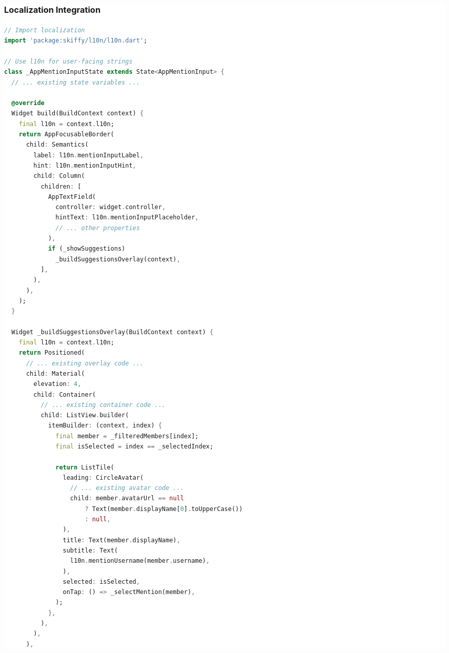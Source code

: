 ### Localization Integration

```dart
// Import localization
import 'package:skiffy/l10n/l10n.dart';

// Use l10n for user-facing strings
class _AppMentionInputState extends State<AppMentionInput> {
  // ... existing state variables ...

  @override
  Widget build(BuildContext context) {
    final l10n = context.l10n;
    return AppFocusableBorder(
      child: Semantics(
        label: l10n.mentionInputLabel,
        hint: l10n.mentionInputHint,
        child: Column(
          children: [
            AppTextField(
              controller: widget.controller,
              hintText: l10n.mentionInputPlaceholder,
              // ... other properties
            ),
            if (_showSuggestions)
              _buildSuggestionsOverlay(context),
          ],
        ),
      ),
    );
  }

  Widget _buildSuggestionsOverlay(BuildContext context) {
    final l10n = context.l10n;
    return Positioned(
      // ... existing overlay code ...
      child: Material(
        elevation: 4,
        child: Container(
          // ... existing container code ...
          child: ListView.builder(
            itemBuilder: (context, index) {
              final member = _filteredMembers[index];
              final isSelected = index == _selectedIndex;

              return ListTile(
                leading: CircleAvatar(
                  // ... existing avatar code ...
                  child: member.avatarUrl == null
                      ? Text(member.displayName[0].toUpperCase())
                      : null,
                ),
                title: Text(member.displayName),
                subtitle: Text(
                  l10n.mentionUsername(member.username),
                ),
                selected: isSelected,
                onTap: () => _selectMention(member),
              );
            },
          ),
        ),
      ),
```
